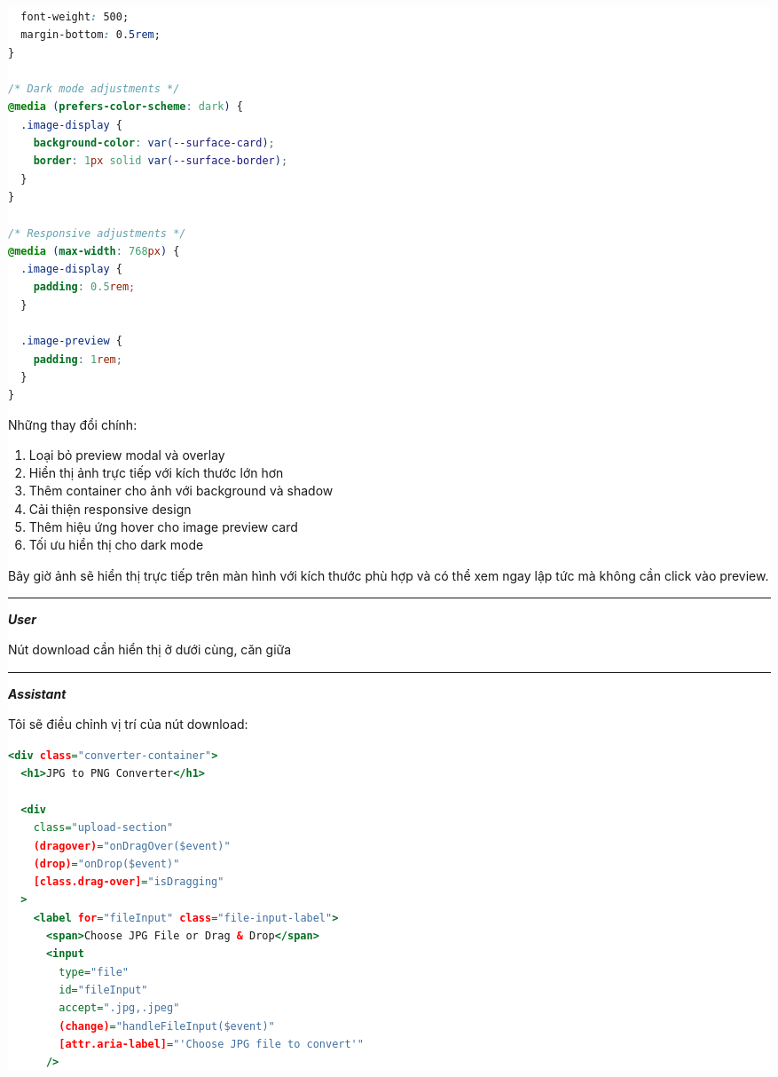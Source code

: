 ```css:src/app/features/image-tools/convert/jpg-to-png/jpg-to-png.component.css
  font-weight: 500;
  margin-bottom: 0.5rem;
}

/* Dark mode adjustments */
@media (prefers-color-scheme: dark) {
  .image-display {
    background-color: var(--surface-card);
    border: 1px solid var(--surface-border);
  }
}

/* Responsive adjustments */
@media (max-width: 768px) {
  .image-display {
    padding: 0.5rem;
  }

  .image-preview {
    padding: 1rem;
  }
}
```

Những thay đổi chính:

1. Loại bỏ preview modal và overlay
2. Hiển thị ảnh trực tiếp với kích thước lớn hơn
3. Thêm container cho ảnh với background và shadow
4. Cải thiện responsive design
5. Thêm hiệu ứng hover cho image preview card
6. Tối ưu hiển thị cho dark mode

Bây giờ ảnh sẽ hiển thị trực tiếp trên màn hình với kích thước phù hợp và có thể xem ngay lập tức mà không cần click vào preview.

---

_**User**_

Nút download cần hiển thị ở dưới cùng, căn giữa

---

_**Assistant**_

Tôi sẽ điều chỉnh vị trí của nút download:

```html:src/app/features/image-tools/convert/jpg-to-png/jpg-to-png.component.html
<div class="converter-container">
  <h1>JPG to PNG Converter</h1>

  <div
    class="upload-section"
    (dragover)="onDragOver($event)"
    (drop)="onDrop($event)"
    [class.drag-over]="isDragging"
  >
    <label for="fileInput" class="file-input-label">
      <span>Choose JPG File or Drag & Drop</span>
      <input
        type="file"
        id="fileInput"
        accept=".jpg,.jpeg"
        (change)="handleFileInput($event)"
        [attr.aria-label]="'Choose JPG file to convert'"
      />
```